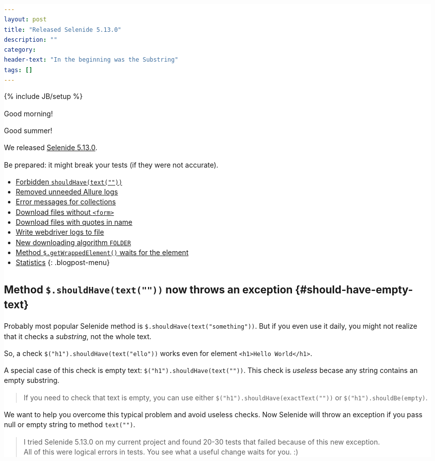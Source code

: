 ```yaml
---
layout: post
title: "Released Selenide 5.13.0"
description: ""
category:
header-text: "In the beginning was the Substring"
tags: []
---
```

{% include JB/setup %}

Good morning!
  
Good summer!

We released [Selenide 5.13.0](https://github.com/selenide/selenide/milestone/98?closed=1).  

Be prepared: it might break your tests (if they were not accurate).    

* [Forbidden `shouldHave(text(""))`](#should-have-empty-text)
* [Removed unneeded Allure logs](#remove-unneeded-allure-logs)
* [Error messages for collections](#improve-collection-error-messages)
* [Download files without `<form>`](#fix-upload-without-form)
* [Download files with quotes in name](#download-files-with-quotes)
* [Write webdriver logs to file](#write-webdriver-logs-to-file)
* [New downloading algorithm `FOLDER`](#new-file-download-mode-folder)
* [Method `$.getWrappedElement()` waits for the element](#get-wrapped-element-waits-for-element)
* [Statistics](#statistics)
{: .blogpost-menu}


## Method `$.shouldHave(text(""))` now throws an exception {#should-have-empty-text}

Probably most popular Selenide method is `$.shouldHave(text("something"))`. But if you even use it daily, you might not 
realize that it checks a _substring_, not the whole text.   

So, a check `$("h1").shouldHave(text("ello"))` works even for element `<h1>Hello World</h1>`.

A special case of this check is empty text: `$("h1").shouldHave(text(""))`. This check is _useless_ becase 
 any string contains an empty substring.   

> If you need to check that text is empty, you can use either `$("h1").shouldHave(exactText(""))` or `$("h1").shouldBe(empty)`. 

We want to help you overcome this typical problem and avoid useless checks. Now Selenide will throw an exception if 
you pass null or empty string to method `text("")`. 

> I tried Selenide 5.13.0 on my current project and found 20-30 tests that failed because of this new exception.  
> All of this were logical errors in tests. You see what a useful change waits for you. :) 
